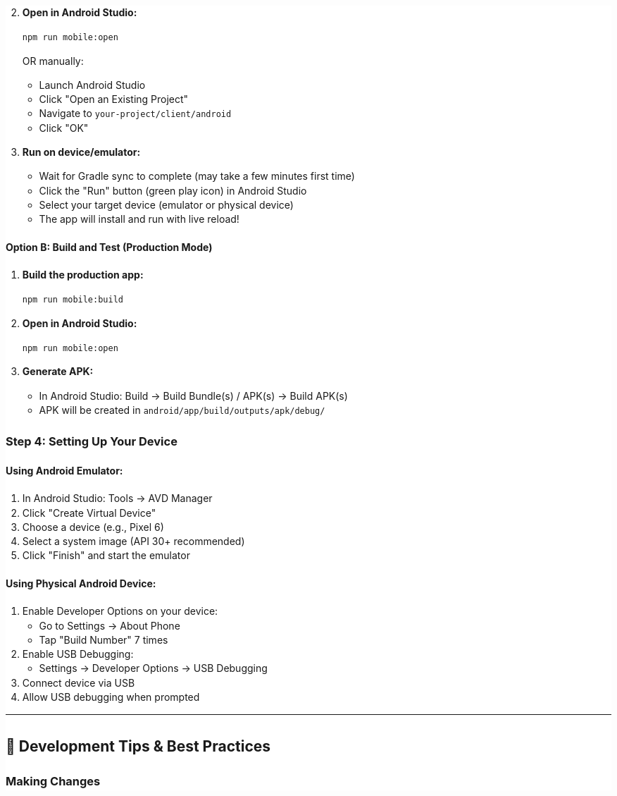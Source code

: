 2. **Open in Android Studio:**
   ```bash
   npm run mobile:open
   ```
   OR manually:
   - Launch Android Studio
   - Click "Open an Existing Project"
   - Navigate to `your-project/client/android`
   - Click "OK"

3. **Run on device/emulator:**
   - Wait for Gradle sync to complete (may take a few minutes first time)
   - Click the "Run" button (green play icon) in Android Studio
   - Select your target device (emulator or physical device)
   - The app will install and run with live reload!

#### Option B: Build and Test (Production Mode)
1. **Build the production app:**
   ```bash
   npm run mobile:build
   ```

2. **Open in Android Studio:**
   ```bash
   npm run mobile:open
   ```

3. **Generate APK:**
   - In Android Studio: Build → Build Bundle(s) / APK(s) → Build APK(s)
   - APK will be created in `android/app/build/outputs/apk/debug/`

### Step 4: Setting Up Your Device

#### Using Android Emulator:
1. In Android Studio: Tools → AVD Manager
2. Click "Create Virtual Device"
3. Choose a device (e.g., Pixel 6)
4. Select a system image (API 30+ recommended)
5. Click "Finish" and start the emulator

#### Using Physical Android Device:
1. Enable Developer Options on your device:
   - Go to Settings → About Phone
   - Tap "Build Number" 7 times
2. Enable USB Debugging:
   - Settings → Developer Options → USB Debugging
3. Connect device via USB
4. Allow USB debugging when prompted

---

## 🔧 Development Tips & Best Practices

### Making Changes
